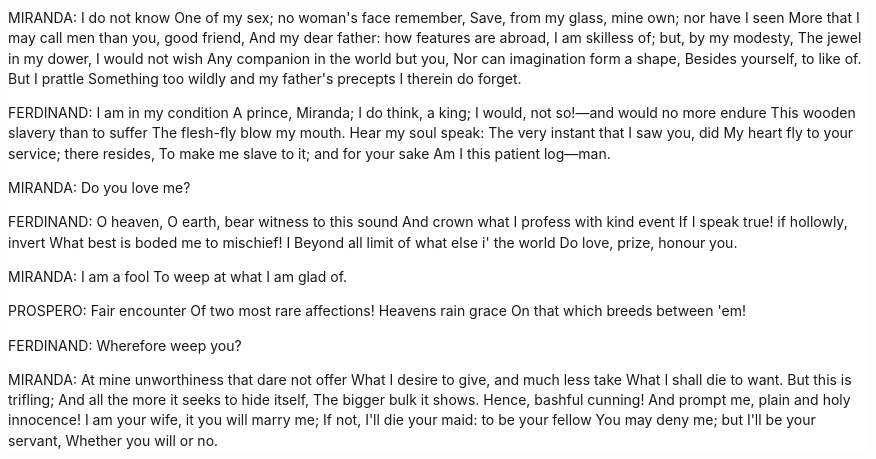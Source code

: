 
MIRANDA:  I do not know
 One of my sex; no woman's face remember,
 Save, from my glass, mine own; nor have I seen
 More that I may call men than you, good friend,
 And my dear father: how features are abroad,
 I am skilless of; but, by my modesty,
 The jewel in my dower, I would not wish
 Any companion in the world but you,
 Nor can imagination form a shape,
 Besides yourself, to like of. But I prattle
 Something too wildly and my father's precepts
 I therein do forget.
   

FERDINAND:  I am in my condition
 A prince, Miranda; I do think, a king;
 I would, not so!—and would no more endure
 This wooden slavery than to suffer
 The flesh-fly blow my mouth. Hear my soul speak:
 The very instant that I saw you, did
 My heart fly to your service; there resides,
 To make me slave to it; and for your sake
 Am I this patient log—man.
   

MIRANDA:  Do you love me?
  

FERDINAND:  O heaven, O earth, bear witness to this sound
 And crown what I profess with kind event
 If I speak true! if hollowly, invert
 What best is boded me to mischief! I
 Beyond all limit of what else i' the world
 Do love, prize, honour you.
   

MIRANDA:  I am a fool
 To weep at what I am glad of.
   

PROSPERO:  Fair encounter
 Of two most rare affections! Heavens rain grace
 On that which breeds between 'em!
   

FERDINAND:  Wherefore weep you?
  

MIRANDA:  At mine unworthiness that dare not offer
 What I desire to give, and much less take
 What I shall die to want. But this is trifling;
 And all the more it seeks to hide itself,
 The bigger bulk it shows. Hence, bashful cunning!
 And prompt me, plain and holy innocence!
 I am your wife, it you will marry me;
 If not, I'll die your maid: to be your fellow
 You may deny me; but I'll be your servant,
 Whether you will or no.
   